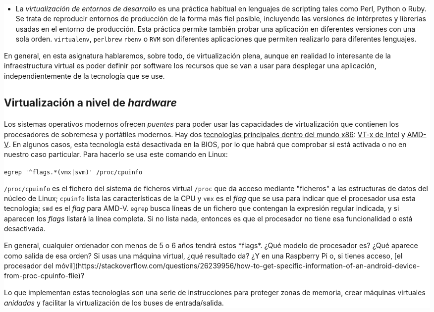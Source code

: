 * La *virtualización de entornos de desarrollo* es una práctica
habitual en lenguajes de scripting tales como Perl, Python o Ruby. Se
trata de reproducir entornos de producción de la forma más fiel
posible, incluyendo las versiones de intérpretes y librerías usadas en
el entorno de producción. Esta práctica permite también probar una
aplicación en diferentes versiones con una sola orden. `virtualenv`, `perlbrew`
`rbenv` o `RVM` son diferentes aplicaciones que permiten realizarlo
para diferentes lenguajes. 

En general, en esta asignatura hablaremos, sobre todo, de
virtualización plena, aunque en realidad lo interesante de la
infraestructura virtual es poder definir por software los recursos que
se van a usar para desplegar una aplicación, independientemente de la
tecnología que se use. 


Virtualización a nivel de *hardware* 
----------------------------------

Los sistemas operativos modernos ofrecen *puentes* para poder usar las
capacidades de virtualización que contienen los procesadores de
sobremesa y portátiles modernos. Hay dos
[tecnologías principales dentro del mundo x86](https://en.wikipedia.org/wiki/X86_virtualization):
[VT-x de Intel](https://en.wikipedia.org/wiki/X86_virtualization#Intel_virtualization_.28VT-x.29)
y
[AMD-V](https://en.wikipedia.org/wiki/X86_virtualization#AMD_virtualization_.28AMD-V.29). En
algunos casos, esta tecnología está desactivada en la BIOS, por lo que
habrá que comprobar si está activada o no en nuestro caso
particular. Para hacerlo se usa este comando en Linux:

```
egrep '^flags.*(vmx|svm)' /proc/cpuinfo
```

`/proc/cpuinfo` es el fichero del sistema de ficheros virtual `/proc`
que da acceso mediante "ficheros" a las estructuras de datos del
núcleo de Linux; `cpuinfo` lista las características de la CPU y `vmx`
es el *flag* que se usa para indicar que el procesador usa esta
tecnología; `smd` es el *flag* para AMD-V. `egrep` busca líneas de un
fichero que contengan la expresión regular indicada, y si aparecen los
*flags* listará la línea completa. Si no lista nada, entonces es que
el procesador no tiene esa funcionalidad o está desactivada.

<div class='ejercicios' markdown="1">
En general, cualquier ordenador con menos de 5 o 6 años tendrá estos *flags*. ¿Qué
modelo de procesador es? ¿Qué aparece como salida de esa orden? Si
usas una máquina virtual, ¿qué resultado da? ¿Y en una Raspberry Pi o,
si tienes acceso, [el procesador del móvil](https://stackoverflow.com/questions/26239956/how-to-get-specific-information-of-an-android-device-from-proc-cpuinfo-flie)?
</div>

Lo que implementan estas tecnologías son una serie de instrucciones
para proteger zonas de memoria, crear máquinas virtuales *anidadas* y
facilitar la virtualización de los buses de entrada/salida. 
